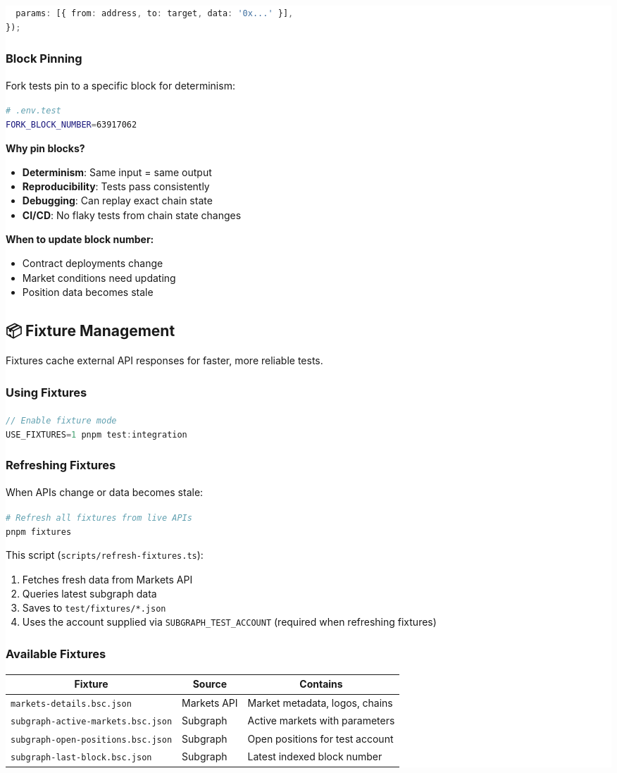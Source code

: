 ```typescript
  params: [{ from: address, to: target, data: '0x...' }],
});
```

### Block Pinning

Fork tests pin to a specific block for determinism:

```bash
# .env.test
FORK_BLOCK_NUMBER=63917062
```

**Why pin blocks?**
- **Determinism**: Same input = same output
- **Reproducibility**: Tests pass consistently
- **Debugging**: Can replay exact chain state
- **CI/CD**: No flaky tests from chain state changes

**When to update block number:**
- Contract deployments change
- Market conditions need updating
- Position data becomes stale

## 📦 Fixture Management

Fixtures cache external API responses for faster, more reliable tests.

### Using Fixtures

```typescript
// Enable fixture mode
USE_FIXTURES=1 pnpm test:integration
```

### Refreshing Fixtures

When APIs change or data becomes stale:

```bash
# Refresh all fixtures from live APIs
pnpm fixtures
```

This script (`scripts/refresh-fixtures.ts`):
1. Fetches fresh data from Markets API
2. Queries latest subgraph data
3. Saves to `test/fixtures/*.json`
4. Uses the account supplied via `SUBGRAPH_TEST_ACCOUNT` (required when refreshing fixtures)

### Available Fixtures

| Fixture | Source | Contains |
|---------|--------|----------|
| `markets-details.bsc.json` | Markets API | Market metadata, logos, chains |
| `subgraph-active-markets.bsc.json` | Subgraph | Active markets with parameters |
| `subgraph-open-positions.bsc.json` | Subgraph | Open positions for test account |
| `subgraph-last-block.bsc.json` | Subgraph | Latest indexed block number |
